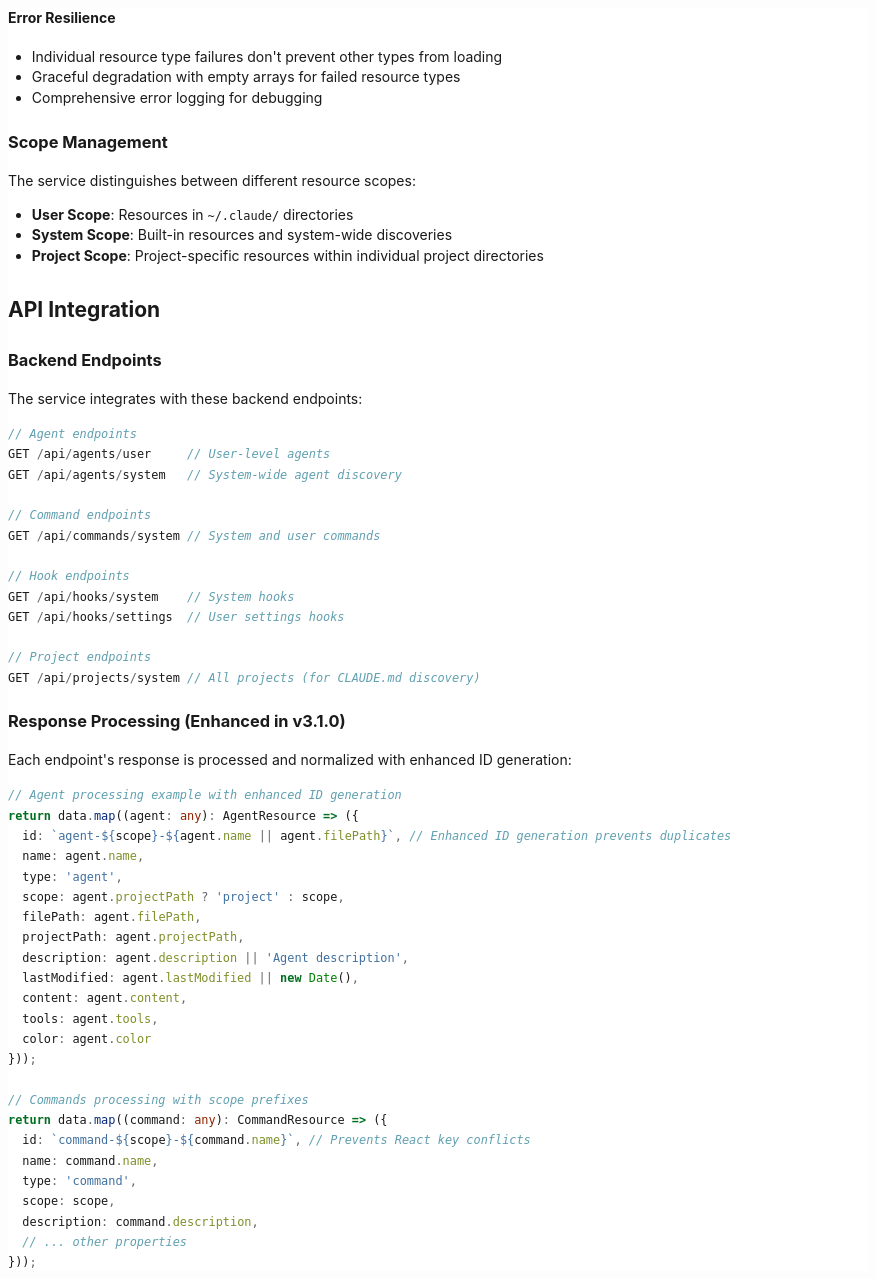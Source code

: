 #### Error Resilience
- Individual resource type failures don't prevent other types from loading
- Graceful degradation with empty arrays for failed resource types
- Comprehensive error logging for debugging

### Scope Management

The service distinguishes between different resource scopes:

- **User Scope**: Resources in `~/.claude/` directories
- **System Scope**: Built-in resources and system-wide discoveries
- **Project Scope**: Project-specific resources within individual project directories

## API Integration

### Backend Endpoints

The service integrates with these backend endpoints:

```typescript
// Agent endpoints
GET /api/agents/user     // User-level agents
GET /api/agents/system   // System-wide agent discovery

// Command endpoints  
GET /api/commands/system // System and user commands

// Hook endpoints
GET /api/hooks/system    // System hooks
GET /api/hooks/settings  // User settings hooks

// Project endpoints
GET /api/projects/system // All projects (for CLAUDE.md discovery)
```

### Response Processing (Enhanced in v3.1.0)

Each endpoint's response is processed and normalized with enhanced ID generation:

```typescript
// Agent processing example with enhanced ID generation
return data.map((agent: any): AgentResource => ({
  id: `agent-${scope}-${agent.name || agent.filePath}`, // Enhanced ID generation prevents duplicates
  name: agent.name,
  type: 'agent',
  scope: agent.projectPath ? 'project' : scope,
  filePath: agent.filePath,
  projectPath: agent.projectPath,
  description: agent.description || 'Agent description',
  lastModified: agent.lastModified || new Date(),
  content: agent.content,
  tools: agent.tools,
  color: agent.color
}));

// Commands processing with scope prefixes
return data.map((command: any): CommandResource => ({
  id: `command-${scope}-${command.name}`, // Prevents React key conflicts
  name: command.name,
  type: 'command',
  scope: scope,
  description: command.description,
  // ... other properties
}));
```